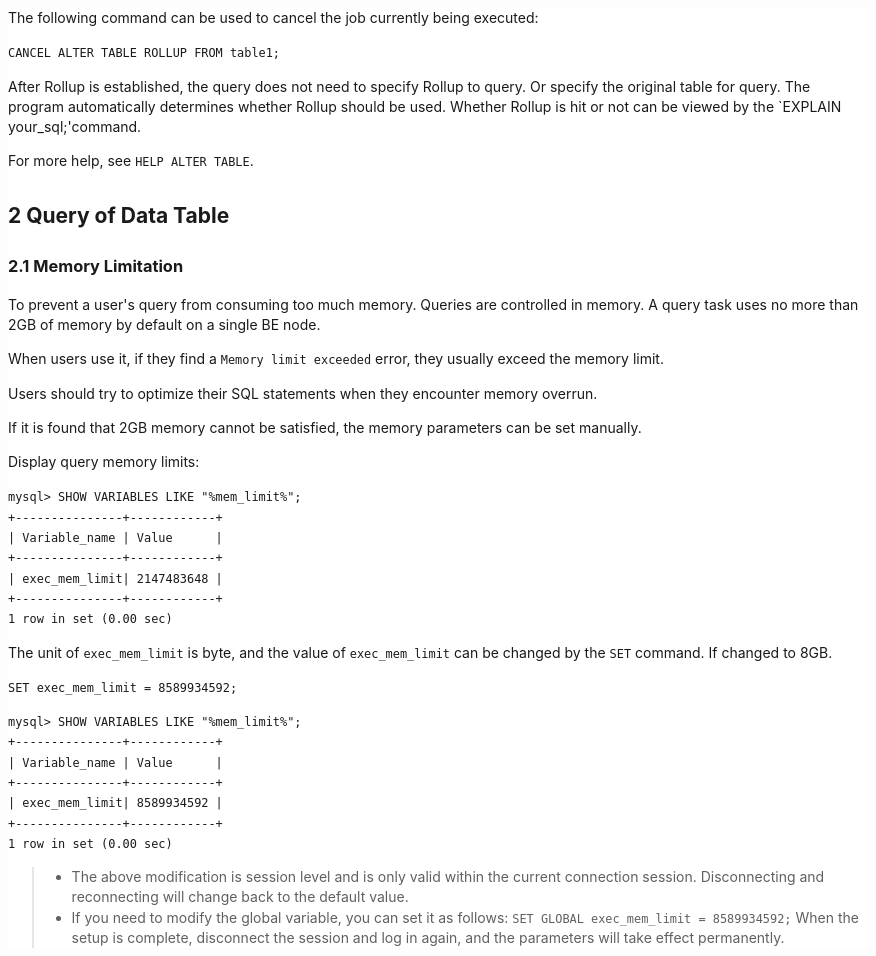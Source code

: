 The following command can be used to cancel the job currently being executed:

`CANCEL ALTER TABLE ROLLUP FROM table1;`

After Rollup is established, the query does not need to specify Rollup to query. Or specify the original table for query. The program automatically determines whether Rollup should be used. Whether Rollup is hit or not can be viewed by the `EXPLAIN your_sql;'command.

For more help, see `HELP ALTER TABLE`.

## 2 Query of Data Table

### 2.1 Memory Limitation

To prevent a user's query from consuming too much memory. Queries are controlled in memory. A query task uses no more than 2GB of memory by default on a single BE node.

When users use it, if they find a `Memory limit exceeded` error, they usually exceed the memory limit.

Users should try to optimize their SQL statements when they encounter memory overrun.

If it is found that 2GB memory cannot be satisfied, the memory parameters can be set manually.

Display query memory limits:

```
mysql> SHOW VARIABLES LIKE "%mem_limit%";
+---------------+------------+
| Variable_name | Value      |
+---------------+------------+
| exec_mem_limit| 2147483648 |
+---------------+------------+
1 row in set (0.00 sec)
```

The unit of `exec_mem_limit` is byte, and the value of `exec_mem_limit` can be changed by the `SET` command. If changed to 8GB.

`SET exec_mem_limit = 8589934592;`

```
mysql> SHOW VARIABLES LIKE "%mem_limit%";
+---------------+------------+
| Variable_name | Value      |
+---------------+------------+
| exec_mem_limit| 8589934592 |
+---------------+------------+
1 row in set (0.00 sec)
```

> * The above modification is session level and is only valid within the current connection session. Disconnecting and reconnecting will change back to the default value.
> * If you need to modify the global variable, you can set it as follows: `SET GLOBAL exec_mem_limit = 8589934592;` When the setup is complete, disconnect the session and log in again, and the parameters will take effect permanently.
